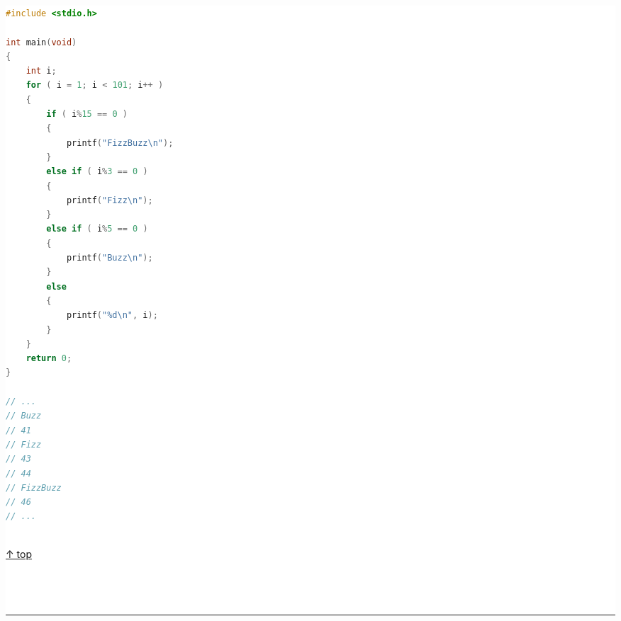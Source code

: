 
```c
#include <stdio.h>

int main(void)
{
	int i;
	for ( i = 1; i < 101; i++ )
	{
		if ( i%15 == 0 )
		{
			printf("FizzBuzz\n");
		}
		else if ( i%3 == 0 )
		{
			printf("Fizz\n");
		}
		else if ( i%5 == 0 )
		{
			printf("Buzz\n");
		}
		else 
		{
			printf("%d\n", i);
		}
	}
	return 0;
}

// ...
// Buzz
// 41
// Fizz
// 43
// 44
// FizzBuzz
// 46
// ...
 
```

[↑ top](#c-logic-loop)
<br><br><br><br>
<hr>

